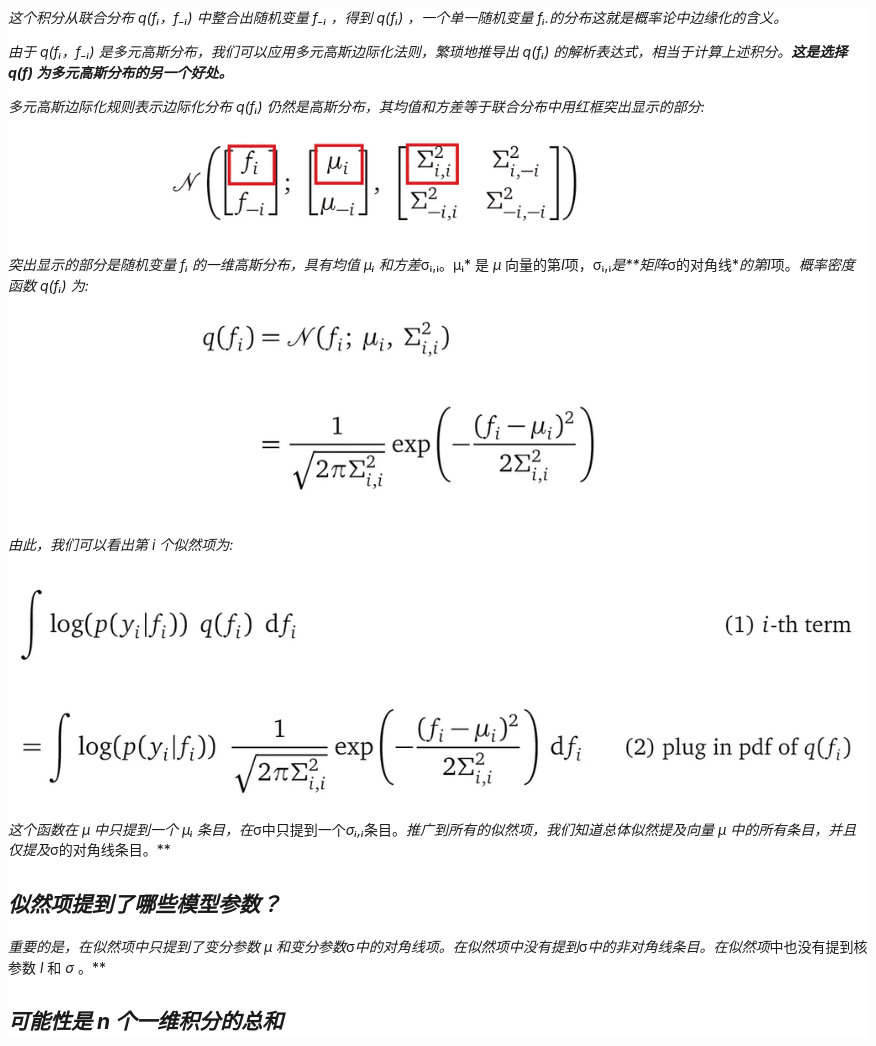 *这个积分从联合分布 *q(fᵢ，f₋ᵢ)* 中整合出随机变量 *f₋ᵢ* ，得到 *q(fᵢ)* ，一个单一随机变量 *fᵢ.的分布*这就是概率论中边缘化的含义。*

*由于 *q(fᵢ，f₋ᵢ)* 是多元高斯分布，我们可以应用多元高斯边际化法则，繁琐地推导出 *q(fᵢ)* 的解析表达式，相当于计算上述积分。**这是选择 *q(f)* 为多元高斯分布的另一个好处。***

*多元高斯边际化规则表示边际化分布 *q(fᵢ)* 仍然是高斯分布，其均值和方差等于联合分布中用红框突出显示的部分:*

*![](img/f467da275b5b9906570455e9e5a1171b.png)*

*突出显示的部分是随机变量 *fᵢ* 的一维高斯分布，具有均值 *μᵢ* 和方差*σᵢ,ᵢ。μᵢ* 是 *μ* 向量的第*I*项，σᵢ,ᵢ*是**矩阵*σ的对角线***的第*I*项。*概率密度函数 *q(fᵢ)* 为:*

*![](img/20e6e4b176dc5554e17b7c305be583c3.png)*

*由此，我们可以看出第 *i 个*似然项为:*

*![](img/e58d93891bf80247f2383b7b98b0ee2f.png)*

*这个函数在 *μ* 中只提到一个 *μᵢ* 条目，在*σ中只提到一个*σᵢ,ᵢ*条目。*推广到所有的似然项，我们知道总体似然提及向量 *μ* 中的所有条目，并且仅提及*σ的对角线条目。**

## *似然项提到了哪些模型参数？*

*重要的是，在似然项中只提到了变分参数 *μ* 和变分参数*σ*中的对角线项。在似然项中没有提到*σ*中的非对角线条目。在似然项*中也没有提到核参数 *l* 和 *σ* 。**

## *可能性是 n 个一维积分的总和*
